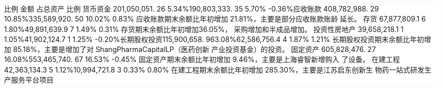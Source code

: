 比例
金额
占总资产
比例
货币资金
201,050,051.
26
5.34%190,803,333.
35
5.70%
-0.36%应收账款
408,782,988.
29
10.85%335,589,920.
50
10.02%
0.83%
应收账款期末余额比年初增加
21.81%，主要是部分应收账款账龄
延长。
存货
67,877,809.1
6
1.80%49,891,639.9
7
1.49%
0.31%
存货期末余额比年初增加36.05%，
采购增加和半成品增加。
投资性房地产
39,658,218.1
1
1.05%41,902,124.7
1
1.25%
-0.20%长期股权投资115,900,658.
963.08%62,586,756.4
4
1.87%
1.21%
长期股权投资期末余额比年初增加
85.18%，主要是增加了对
ShangPharmaCapitalLP（医药创新
产业投资基金）的投资。
固定资产
605,828,476.
27
16.08%553,465,740.
67
16.53%
-0.45%
固定资产期末余额比年初增加
9.46%，主要是上海睿智新增购入
了设备。
在建工程
42,363,134.3
5
1.12%10,994,721.8
3
0.33%
0.80%
在建工程期末余额比年初增加
285.30%，主要是江苏启东创新生
物药一站式研发生产服务平台项目